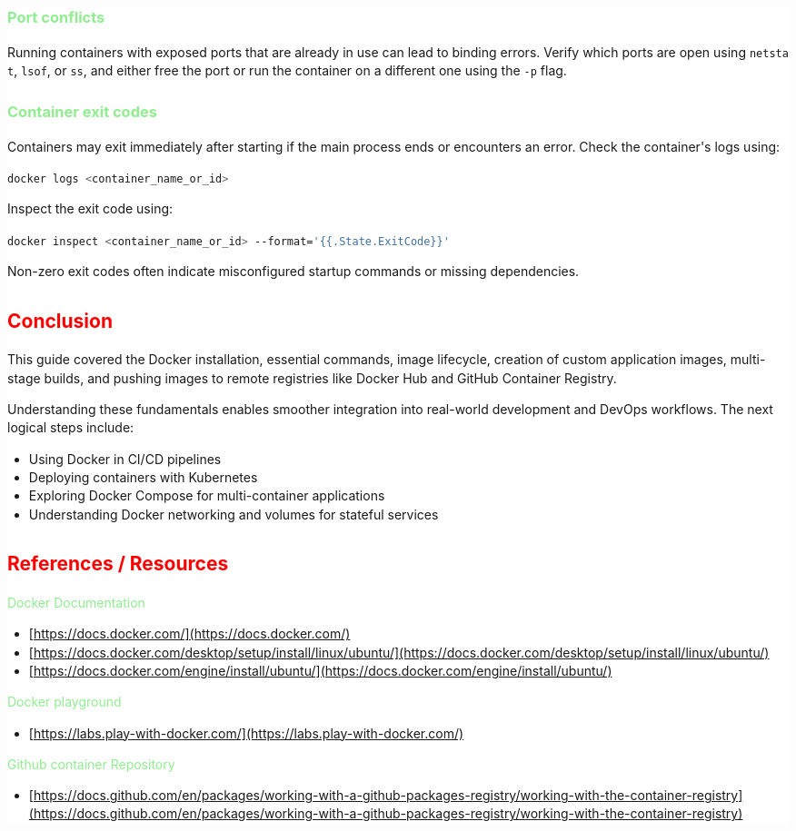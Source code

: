 ### <span style = "color:lightgreen;">Port conflicts</span>

Running containers with exposed ports that are already in use can lead to binding errors. Verify which ports are open using `netstat`, `lsof`, or `ss`, and either free the port or run the container on a different one using the `-p` flag.

### <span style = "color:lightgreen;">Container exit codes</span>

Containers may exit immediately after starting if the main process ends or encounters an error. Check the container's logs using:

```bash
docker logs <container_name_or_id>
```

Inspect the exit code using:

```bash
docker inspect <container_name_or_id> --format='{{.State.ExitCode}}'
```

Non-zero exit codes often indicate misconfigured startup commands or missing dependencies.


## <span style = "color:red;">Conclusion</span>

This guide covered the Docker installation, essential commands, image lifecycle, creation of custom application images, multi-stage builds, and pushing images to remote registries like Docker Hub and GitHub Container Registry.

Understanding these fundamentals enables smoother integration into real-world development and DevOps workflows. The next logical steps include:

- Using Docker in CI/CD pipelines
- Deploying containers with Kubernetes
- Exploring Docker Compose for multi-container applications
- Understanding Docker networking and volumes for stateful services


## <span style = "color:red;">References / Resources</span>

<span style="color:lightgreen">Docker Documentation</span>
- [https://docs.docker.com/](https://docs.docker.com/)
- [https://docs.docker.com/desktop/setup/install/linux/ubuntu/](https://docs.docker.com/desktop/setup/install/linux/ubuntu/)
- [https://docs.docker.com/engine/install/ubuntu/](https://docs.docker.com/engine/install/ubuntu/)

<span style="color:lightgreen">Docker playground</span>
- [https://labs.play-with-docker.com/](https://labs.play-with-docker.com/)

<span style="color:lightgreen">Github container Repository</span>
- [https://docs.github.com/en/packages/working-with-a-github-packages-registry/working-with-the-container-registry](https://docs.github.com/en/packages/working-with-a-github-packages-registry/working-with-the-container-registry)
